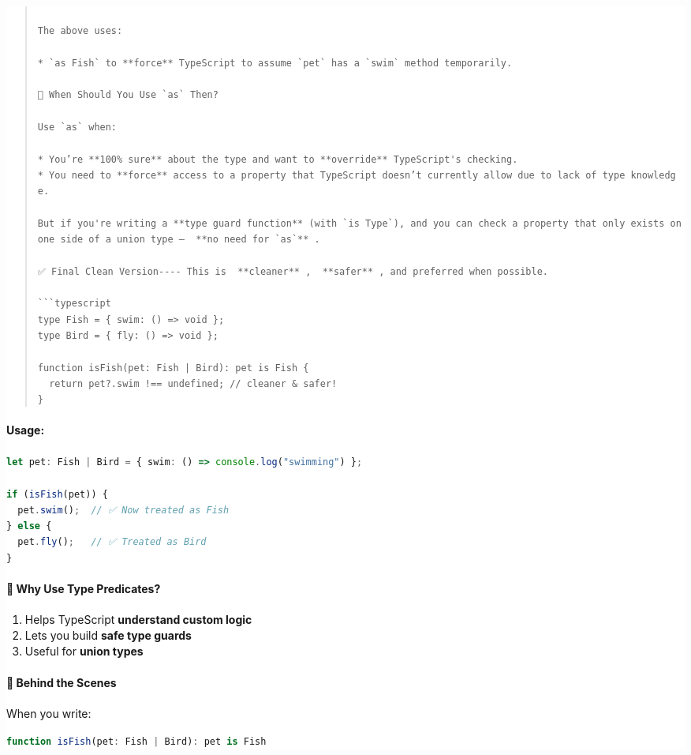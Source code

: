   > ```
  >
  > The above uses:
  >
  > * `as Fish` to **force** TypeScript to assume `pet` has a `swim` method temporarily.
  >
  > 🔧 When Should You Use `as` Then?
  >
  > Use `as` when:
  >
  > * You’re **100% sure** about the type and want to **override** TypeScript's checking.
  > * You need to **force** access to a property that TypeScript doesn’t currently allow due to lack of type knowledge.
  >
  > But if you're writing a **type guard function** (with `is Type`), and you can check a property that only exists on one side of a union type —  **no need for `as`** .
  >
  > ✅ Final Clean Version---- This is  **cleaner** ,  **safer** , and preferred when possible.
  >
  > ```typescript
  > type Fish = { swim: () => void };
  > type Bird = { fly: () => void };
  >
  > function isFish(pet: Fish | Bird): pet is Fish {
  >   return pet?.swim !== undefined; // cleaner & safer!
  > }
  > ```
  >

#### Usage:

```ts
let pet: Fish | Bird = { swim: () => console.log("swimming") };

if (isFish(pet)) {
  pet.swim();  // ✅ Now treated as Fish
} else {
  pet.fly();   // ✅ Treated as Bird
}
```

#### 🎯 Why Use Type Predicates?

1. Helps TypeScript **understand custom logic**
2. Lets you build **safe type guards**
3. Useful for **union types**

#### 🔸 Behind the Scenes

When you write:

```ts
function isFish(pet: Fish | Bird): pet is Fish
```
